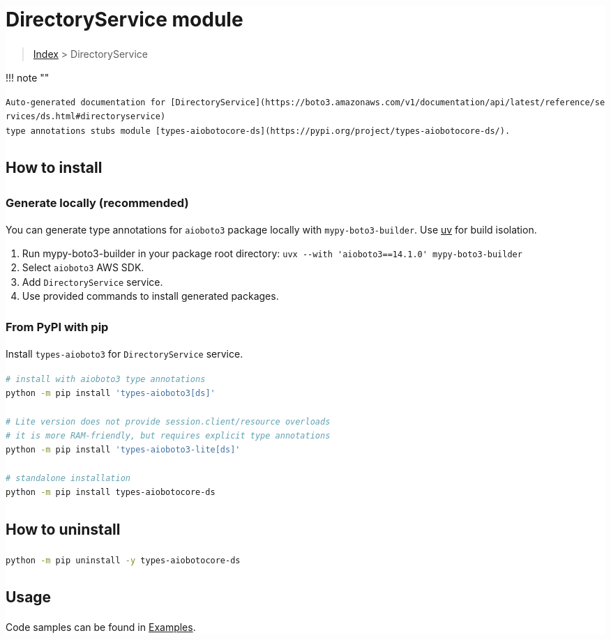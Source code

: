 # DirectoryService module

> [Index](../README.md) > DirectoryService


!!! note ""

    Auto-generated documentation for [DirectoryService](https://boto3.amazonaws.com/v1/documentation/api/latest/reference/services/ds.html#directoryservice)
    type annotations stubs module [types-aiobotocore-ds](https://pypi.org/project/types-aiobotocore-ds/).

## How to install

### Generate locally (recommended)

You can generate type annotations for `aioboto3` package locally with `mypy-boto3-builder`.
Use [uv](https://docs.astral.sh/uv/getting-started/installation/) for build isolation.

1. Run mypy-boto3-builder in your package root directory: `uvx --with 'aioboto3==14.1.0' mypy-boto3-builder`
1. Select `aioboto3` AWS SDK.
1. Add `DirectoryService` service.
1. Use provided commands to install generated packages.



### From PyPI with pip

Install `types-aioboto3` for `DirectoryService` service.

```bash
# install with aioboto3 type annotations
python -m pip install 'types-aioboto3[ds]'

# Lite version does not provide session.client/resource overloads
# it is more RAM-friendly, but requires explicit type annotations
python -m pip install 'types-aioboto3-lite[ds]'

# standalone installation
python -m pip install types-aiobotocore-ds
```



## How to uninstall

```bash
python -m pip uninstall -y types-aiobotocore-ds
```

## Usage

Code samples can be found in [Examples](./usage.md).
